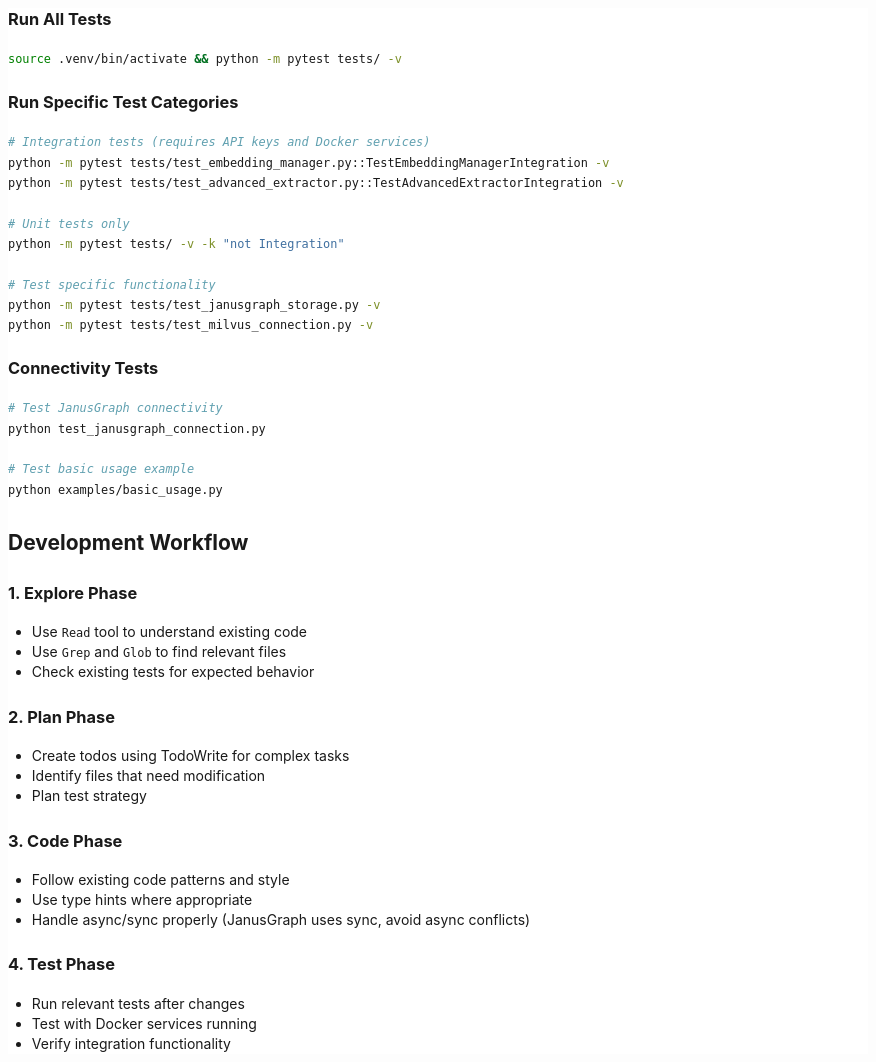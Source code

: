 ### Run All Tests
```bash
source .venv/bin/activate && python -m pytest tests/ -v
```

### Run Specific Test Categories
```bash
# Integration tests (requires API keys and Docker services)
python -m pytest tests/test_embedding_manager.py::TestEmbeddingManagerIntegration -v
python -m pytest tests/test_advanced_extractor.py::TestAdvancedExtractorIntegration -v

# Unit tests only
python -m pytest tests/ -v -k "not Integration"

# Test specific functionality
python -m pytest tests/test_janusgraph_storage.py -v
python -m pytest tests/test_milvus_connection.py -v
```

### Connectivity Tests
```bash
# Test JanusGraph connectivity
python test_janusgraph_connection.py

# Test basic usage example
python examples/basic_usage.py
```

## Development Workflow

### 1. Explore Phase
- Use `Read` tool to understand existing code
- Use `Grep` and `Glob` to find relevant files
- Check existing tests for expected behavior

### 2. Plan Phase
- Create todos using TodoWrite for complex tasks
- Identify files that need modification
- Plan test strategy

### 3. Code Phase
- Follow existing code patterns and style
- Use type hints where appropriate
- Handle async/sync properly (JanusGraph uses sync, avoid async conflicts)

### 4. Test Phase
- Run relevant tests after changes
- Test with Docker services running
- Verify integration functionality
